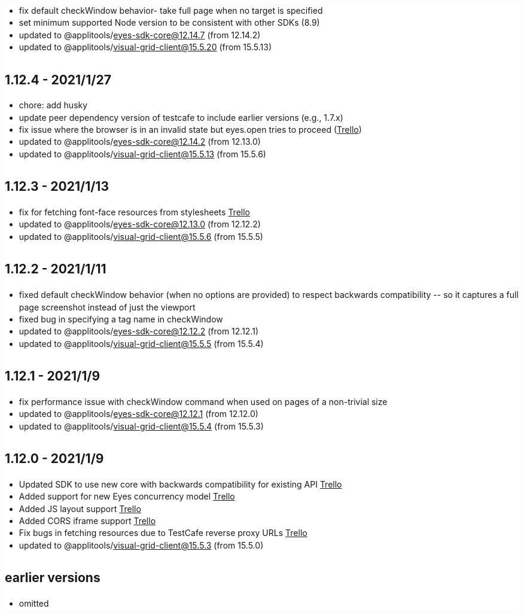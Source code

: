- fix default checkWindow behavior- take full page when no target is specified
- set minimum supported Node version to be consistent with other SDKs (8.9)
- updated to @applitools/eyes-sdk-core@12.14.7 (from 12.14.2)
- updated to @applitools/visual-grid-client@15.5.20 (from 15.5.13)

## 1.12.4 - 2021/1/27

- chore: add husky
- update peer dependency version of testcafe to include earlier versions (e.g., 1.7.x)
- fix issue where the browser is in an invalid state but eyes.open tries to proceed ([Trello](https://trello.com/c/xNCZNfPi))
- updated to @applitools/eyes-sdk-core@12.14.2 (from 12.13.0)
- updated to @applitools/visual-grid-client@15.5.13 (from 15.5.6)

## 1.12.3 - 2021/1/13

- fix for fetching font-face resources from stylesheets [Trello](https://trello.com/c/DwmxtRoR)
- updated to @applitools/eyes-sdk-core@12.13.0 (from 12.12.2)
- updated to @applitools/visual-grid-client@15.5.6 (from 15.5.5)

## 1.12.2 - 2021/1/11

- fixed default checkWindow behavior (when no options are provided) to respect backwards compatibility -- so it captures a full page screenshot instead of just the viewport
- fixed bug in specifying a tag name in checkWindow
- updated to @applitools/eyes-sdk-core@12.12.2 (from 12.12.1)
- updated to @applitools/visual-grid-client@15.5.5 (from 15.5.4)

## 1.12.1 - 2021/1/9

- fix performance issue with checkWindow command when used on pages of a non-trivial size
- updated to @applitools/eyes-sdk-core@12.12.1 (from 12.12.0)
- updated to @applitools/visual-grid-client@15.5.4 (from 15.5.3)

## 1.12.0 - 2021/1/9

- Updated SDK to use new core with backwards compatibility for existing API [Trello](https://trello.com/c/MZimmaSV)
- Added support for new Eyes concurrency model [Trello](https://trello.com/c/a7xq2hlL)
- Added JS layout support [Trello](https://trello.com/c/9dzS8FhB)
- Added CORS iframe support [Trello](https://trello.com/c/wPl3ef7y)
- Fix bugs in fetching resources due to TestCafe reverse proxy URLs [Trello](https://trello.com/c/nlMUhJTp)
- updated to @applitools/visual-grid-client@15.5.3 (from 15.5.0)

## earlier versions

- omitted
